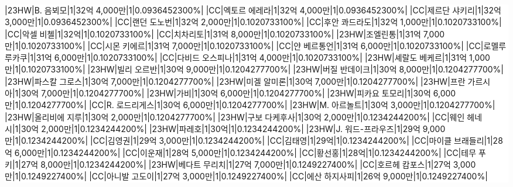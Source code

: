 |23HW|B. 음뵈모|1|32억 4,000만|1|0.0936452300%|
|CC|엑토르 에레라|1|32억 4,000만|1|0.0936452300%|
|CC|제르단 샤키리|1|32억 3,000만|1|0.0936452300%|
|CC|랜던 도노번|1|32억 2,000만|1|0.1020733100%|
|CC|후안 콰드라도|1|32억 1,000만|1|0.1020733100%|
|CC|악셀 비첼|1|32억|1|0.1020733100%|
|CC|치차리토|1|31억 8,000만|1|0.1020733100%|
|23HW|조엘린통|1|31억 7,000만|1|0.1020733100%|
|CC|시몬 키에르|1|31억 7,000만|1|0.1020733100%|
|CC|얀 베르통언|1|31억 6,000만|1|0.1020733100%|
|CC|로멜루 루카쿠|1|31억 6,000만|1|0.1020733100%|
|CC|다비드 오스피나|1|31억 4,000만|1|0.1020733100%|
|23HW|셰랄도 베케르|1|31억 1,000만|1|0.1020733100%|
|23HW|빌리 오르반|1|30억 9,000만|1|0.1204277700%|
|23HW|버질 반데이크|1|30억 8,000만|1|0.1204277700%|
|23HW|파스칼 그로스|1|30억 7,000만|1|0.1204277700%|
|23HW|미겔 알미론|1|30억 7,000만|1|0.1204277700%|
|23HW|프란 가르시아|1|30억 7,000만|1|0.1204277700%|
|23HW|가비|1|30억 6,000만|1|0.1204277700%|
|23HW|피카요 토모리|1|30억 6,000만|1|0.1204277700%|
|CC|R. 로드리게스|1|30억 6,000만|1|0.1204277700%|
|23HW|M. 아르놀트|1|30억 3,000만|1|0.1204277700%|
|23HW|올리비에 지루|1|30억 2,000만|1|0.1204277700%|
|23HW|구보 다케후사|1|30억 2,000만|1|0.1234244200%|
|CC|웨인 헤네시|1|30억 2,000만|1|0.1234244200%|
|23HW|파레호|1|30억|1|0.1234244200%|
|23HW|J. 워드-프라우즈|1|29억 9,000만|1|0.1234244200%|
|CC|김영권|1|29억 3,000만|1|0.1234244200%|
|CC|김태영|1|29억|1|0.1234244200%|
|CC|마이클 브래들리|1|28억 6,000만|1|0.1234244200%|
|CC|이운재|1|28억 5,000만|1|0.1234244200%|
|CC|황선홍|1|28억|1|0.1234244200%|
|CC|테무 푸키|1|27억 8,000만|1|0.1234244200%|
|23HW|베다트 무리치|1|27억 7,000만|1|0.1249227400%|
|CC|호르헤 캄포스|1|27억 3,000만|1|0.1249227400%|
|CC|아니발 고도이|1|27억 3,000만|1|0.1249227400%|
|CC|에산 하지사피|1|26억 9,000만|1|0.1249227400%|